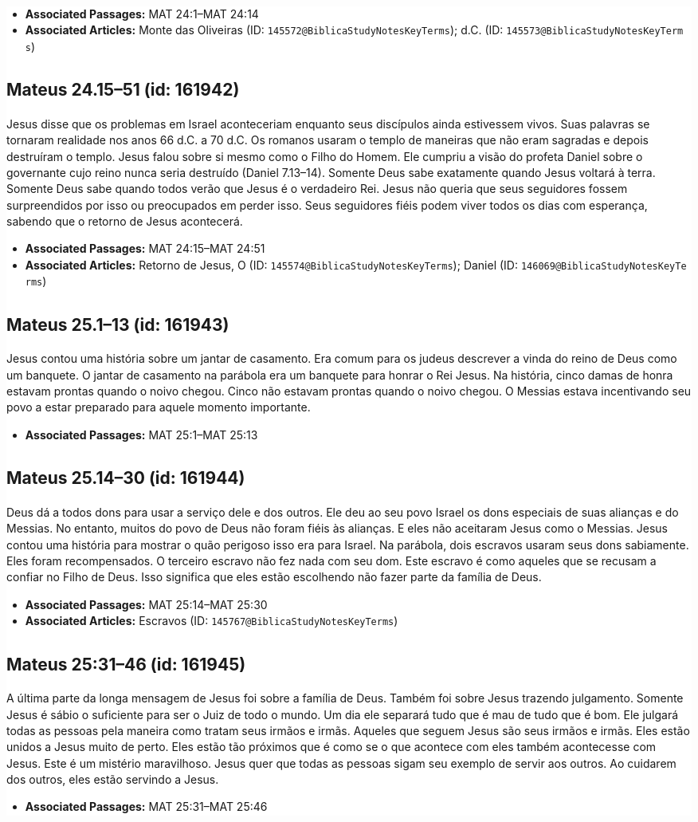 * **Associated Passages:** MAT 24:1–MAT 24:14
* **Associated Articles:** Monte das Oliveiras (ID: `145572@BiblicaStudyNotesKeyTerms`); d.C. (ID: `145573@BiblicaStudyNotesKeyTerms`)

## Mateus 24.15–51 (id: 161942)

Jesus disse que os problemas em Israel aconteceriam enquanto seus discípulos ainda estivessem vivos. Suas palavras se tornaram realidade nos anos 66 d.C. a 70 d.C. Os romanos usaram o templo de maneiras que não eram sagradas e depois destruíram o templo. Jesus falou sobre si mesmo como o Filho do Homem. Ele cumpriu a visão do profeta Daniel sobre o governante cujo reino nunca seria destruído (Daniel 7\.13–14\). Somente Deus sabe exatamente quando Jesus voltará à terra. Somente Deus sabe quando todos verão que Jesus é o verdadeiro Rei. Jesus não queria que seus seguidores fossem surpreendidos por isso ou preocupados em perder isso. Seus seguidores fiéis podem viver todos os dias com esperança, sabendo que o retorno de Jesus acontecerá.

* **Associated Passages:** MAT 24:15–MAT 24:51
* **Associated Articles:** Retorno de Jesus, O (ID: `145574@BiblicaStudyNotesKeyTerms`); Daniel (ID: `146069@BiblicaStudyNotesKeyTerms`)

## Mateus 25.1–13 (id: 161943)

Jesus contou uma história sobre um jantar de casamento. Era comum para os judeus descrever a vinda do reino de Deus como um banquete. O jantar de casamento na parábola era um banquete para honrar o Rei Jesus. Na história, cinco damas de honra estavam prontas quando o noivo chegou. Cinco não estavam prontas quando o noivo chegou. O Messias estava incentivando seu povo a estar preparado para aquele momento importante.

* **Associated Passages:** MAT 25:1–MAT 25:13

## Mateus 25.14–30 (id: 161944)

Deus dá a todos dons para usar a serviço dele e dos outros. Ele deu ao seu povo Israel os dons especiais de suas alianças e do Messias. No entanto, muitos do povo de Deus não foram fiéis às alianças. E eles não aceitaram Jesus como o Messias. Jesus contou uma história para mostrar o quão perigoso isso era para Israel. Na parábola, dois escravos usaram seus dons sabiamente. Eles foram recompensados. O terceiro escravo não fez nada com seu dom. Este escravo é como aqueles que se recusam a confiar no Filho de Deus. Isso significa que eles estão escolhendo não fazer parte da família de Deus.

* **Associated Passages:** MAT 25:14–MAT 25:30
* **Associated Articles:** Escravos (ID: `145767@BiblicaStudyNotesKeyTerms`)

## Mateus 25:31–46 (id: 161945)

A última parte da longa mensagem de Jesus foi sobre a família de Deus. Também foi sobre Jesus trazendo julgamento. Somente Jesus é sábio o suficiente para ser o Juiz de todo o mundo. Um dia ele separará tudo que é mau de tudo que é bom. Ele julgará todas as pessoas pela maneira como tratam seus irmãos e irmãs. Aqueles que seguem Jesus são seus irmãos e irmãs. Eles estão unidos a Jesus muito de perto. Eles estão tão próximos que é como se o que acontece com eles também acontecesse com Jesus. Este é um mistério maravilhoso. Jesus quer que todas as pessoas sigam seu exemplo de servir aos outros. Ao cuidarem dos outros, eles estão servindo a Jesus.

* **Associated Passages:** MAT 25:31–MAT 25:46

